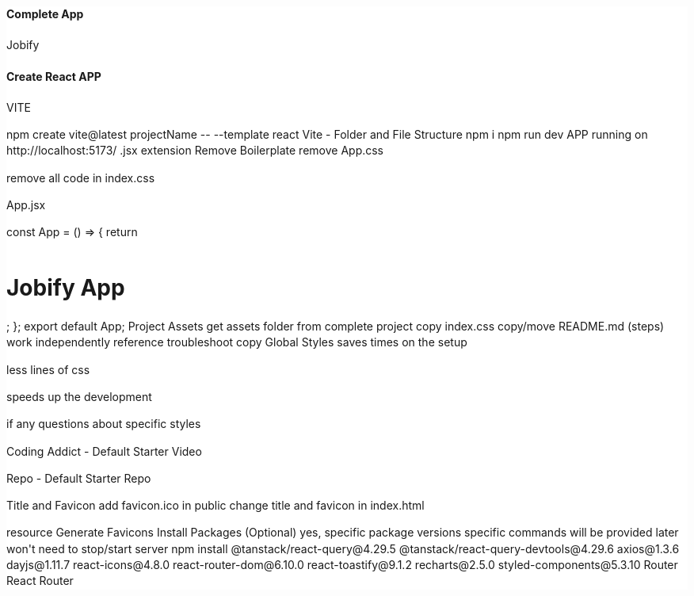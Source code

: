 #### Complete App

Jobify

#### Create React APP

VITE

npm create vite@latest projectName -- --template react
Vite - Folder and File Structure
npm i
npm run dev
APP running on http://localhost:5173/
.jsx extension
Remove Boilerplate
remove App.css

remove all code in index.css

App.jsx

const App = () => {
return <h1>Jobify App</h1>;
};
export default App;
Project Assets
get assets folder from complete project
copy index.css
copy/move README.md (steps)
work independently
reference
troubleshoot
copy
Global Styles
saves times on the setup

less lines of css

speeds up the development

if any questions about specific styles

Coding Addict - Default Starter Video

Repo - Default Starter Repo

Title and Favicon
add favicon.ico in public
change title and favicon in index.html

<head>
  <link rel="icon" type="image/svg+xml" href="/favicon.ico" />
  <title>Jobify</title>
</head>
resource Generate Favicons
Install Packages (Optional)
yes, specific package versions
specific commands will be provided later
won't need to stop/start server
npm install @tanstack/react-query@4.29.5 @tanstack/react-query-devtools@4.29.6 axios@1.3.6 dayjs@1.11.7 react-icons@4.8.0 react-router-dom@6.10.0 react-toastify@9.1.2 recharts@2.5.0 styled-components@5.3.10
Router
React Router
